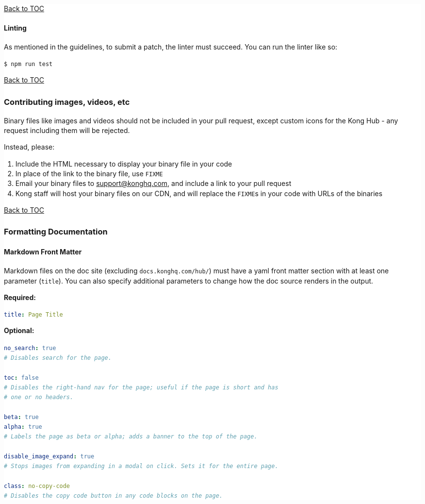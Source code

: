 [Back to TOC](#table-of-contents)


#### Linting

As mentioned in the guidelines, to submit a patch, the linter must succeed. You
can run the linter like so:

```bash
$ npm run test
```

[Back to TOC](#table-of-contents)

### Contributing images, videos, etc

Binary files like images and videos should not be included in your pull
request, except custom icons for the Kong Hub - any request
including them will be rejected.

Instead, please:

1. Include the HTML necessary to display your binary file in your code
1. In place of the link to the binary file, use `FIXME`
1. Email your binary files to support@konghq.com, and include a link to your
   pull request
1. Kong staff will host your binary files on our CDN, and will replace the
   `FIXME`s in your code with URLs of the binaries

[Back to TOC](#table-of-contents)

### Formatting Documentation

#### Markdown Front Matter

Markdown files on the doc site (excluding `docs.konghq.com/hub/`) must have a
yaml front matter section with at least one parameter (`title`). You can also
specify additional parameters to change how the doc source renders in the
output.

**Required:**

``` yaml
title: Page Title
```

**Optional:**

``` yaml
no_search: true
# Disables search for the page.

toc: false
# Disables the right-hand nav for the page; useful if the page is short and has
# one or no headers.

beta: true
alpha: true
# Labels the page as beta or alpha; adds a banner to the top of the page.

disable_image_expand: true
# Stops images from expanding in a modal on click. Sets it for the entire page.

class: no-copy-code
# Disables the copy code button in any code blocks on the page.
```
